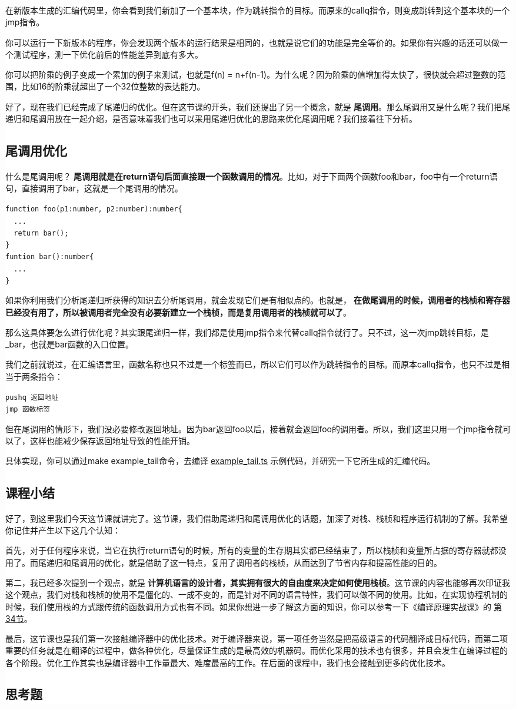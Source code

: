 在新版本生成的汇编代码里，你会看到我们新加了一个基本块，作为跳转指令的目标。而原来的callq指令，则变成跳转到这个基本块的一个jmp指令。

你可以运行一下新版本的程序，你会发现两个版本的运行结果是相同的，也就是说它们的功能是完全等价的。如果你有兴趣的话还可以做一个测试程序，测一下优化前后的性能差异到底有多大。

你可以把阶乘的例子变成一个累加的例子来测试，也就是f(n) = n+f(n-1)。为什么呢？因为阶乘的值增加得太快了，很快就会超过整数的范围，比如16的阶乘就超出了一个32位整数的表达能力。

好了，现在我们已经完成了尾递归的优化。但在这节课的开头，我们还提出了另一个概念，就是 **尾调用**。那么尾调用又是什么呢？我们把尾递归和尾调用放在一起介绍，是否意味着我们也可以采用尾递归优化的思路来优化尾调用呢？我们接着往下分析。

## 尾调用优化

什么是尾调用呢？ **尾调用就是在return语句后面直接跟一个函数调用的情况**。比如，对于下面两个函数foo和bar，foo中有一个return语句，直接调用了bar，这就是一个尾调用的情况。

```plain
function foo(p1:number, p2:number):number{
  ...
  return bar();
}
funtion bar():number{
  ...
}

```

如果你利用我们分析尾递归所获得的知识去分析尾调用，就会发现它们是有相似点的。也就是， **在做尾调用的时候，调用者的栈桢和寄存器已经没有用了，所以被调用者完全没有必要新建立一个栈桢，而是复用调用者的栈桢就可以了**。

那么这具体要怎么进行优化呢？其实跟尾递归一样，我们都是使用jmp指令来代替callq指令就行了。只不过，这一次jmp跳转目标，是\_bar，也就是bar函数的入口位置。

我们之前就说过，在汇编语言里，函数名称也只不过是一个标签而已，所以它们可以作为跳转指令的目标。而原本callq指令，也只不过是相当于两条指令：

```plain
pushq 返回地址
jmp 函数标签

```

但在尾调用的情形下，我们没必要修改返回地址。因为bar返回foo以后，接着就会返回foo的调用者。所以，我们这里只用一个jmp指令就可以了，这样也能减少保存返回地址导致的性能开销。

具体实现，你可以通过make example\_tail命令，去编译 [example\_tail.ts](https://gitee.com/richard-gong/craft-a-language/blob/master/21/example_tail.ts) 示例代码，并研究一下它所生成的汇编代码。

## 课程小结

好了，到这里我们今天这节课就讲完了。这节课，我们借助尾递归和尾调用优化的话题，加深了对栈、栈桢和程序运行机制的了解。我希望你记住并产生以下这几个认知：

首先，对于任何程序来说，当它在执行return语句的时候，所有的变量的生存期其实都已经结束了，所以栈桢和变量所占据的寄存器就都没用了。而尾递归和尾调用的优化，就是借助了这一特点，复用了调用者的栈桢，从而达到了节省内存和提高性能的目的。

第二，我已经多次提到一个观点，就是 **计算机语言的设计者，其实拥有很大的自由度来决定如何使用栈桢**。这节课的内容也能够再次印证我这个观点，我们对栈和栈桢的使用不是僵化的、一成不变的，而是针对不同的语言特性，我们可以做不同的使用。比如，在实现协程机制的时候，我们使用栈的方式跟传统的函数调用方式也有不同。如果你想进一步了解这方面的知识，你可以参考一下《编译原理实战课》的 [第34节](https://time.geekbang.org/column/article/280269)。

最后，这节课也是我们第一次接触编译器中的优化技术。对于编译器来说，第一项任务当然是把高级语言的代码翻译成目标代码，而第二项重要的任务就是在翻译的过程中，做各种优化，尽量保证生成的是最高效的机器码。而优化采用的技术也有很多，并且会发生在编译过程的各个阶段。优化工作其实也是编译器中工作量最大、难度最高的工作。在后面的课程中，我们也会接触到更多的优化技术。

## 思考题
